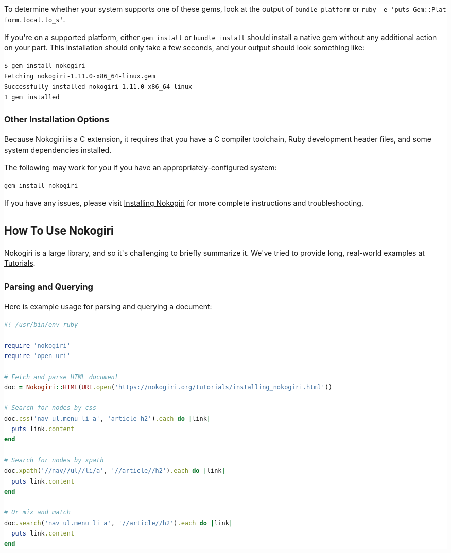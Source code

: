 To determine whether your system supports one of these gems, look at the output of `bundle platform` or `ruby -e 'puts Gem::Platform.local.to_s'`.

If you're on a supported platform, either `gem install` or `bundle install` should install a native gem without any additional action on your part. This installation should only take a few seconds, and your output should look something like:

``` sh
$ gem install nokogiri
Fetching nokogiri-1.11.0-x86_64-linux.gem
Successfully installed nokogiri-1.11.0-x86_64-linux
1 gem installed
```


### Other Installation Options

Because Nokogiri is a C extension, it requires that you have a C compiler toolchain, Ruby development header files, and some system dependencies installed.

The following may work for you if you have an appropriately-configured system:

``` bash
gem install nokogiri
```

If you have any issues, please visit [Installing Nokogiri](https://nokogiri.org/tutorials/installing_nokogiri.html) for more complete instructions and troubleshooting.


## How To Use Nokogiri

Nokogiri is a large library, and so it's challenging to briefly summarize it. We've tried to provide long, real-world examples at [Tutorials](https://nokogiri.org/tutorials/toc.html).

### Parsing and Querying

Here is example usage for parsing and querying a document:

```ruby
#! /usr/bin/env ruby

require 'nokogiri'
require 'open-uri'

# Fetch and parse HTML document
doc = Nokogiri::HTML(URI.open('https://nokogiri.org/tutorials/installing_nokogiri.html'))

# Search for nodes by css
doc.css('nav ul.menu li a', 'article h2').each do |link|
  puts link.content
end

# Search for nodes by xpath
doc.xpath('//nav//ul//li/a', '//article//h2').each do |link|
  puts link.content
end

# Or mix and match
doc.search('nav ul.menu li a', '//article//h2').each do |link|
  puts link.content
end
```
